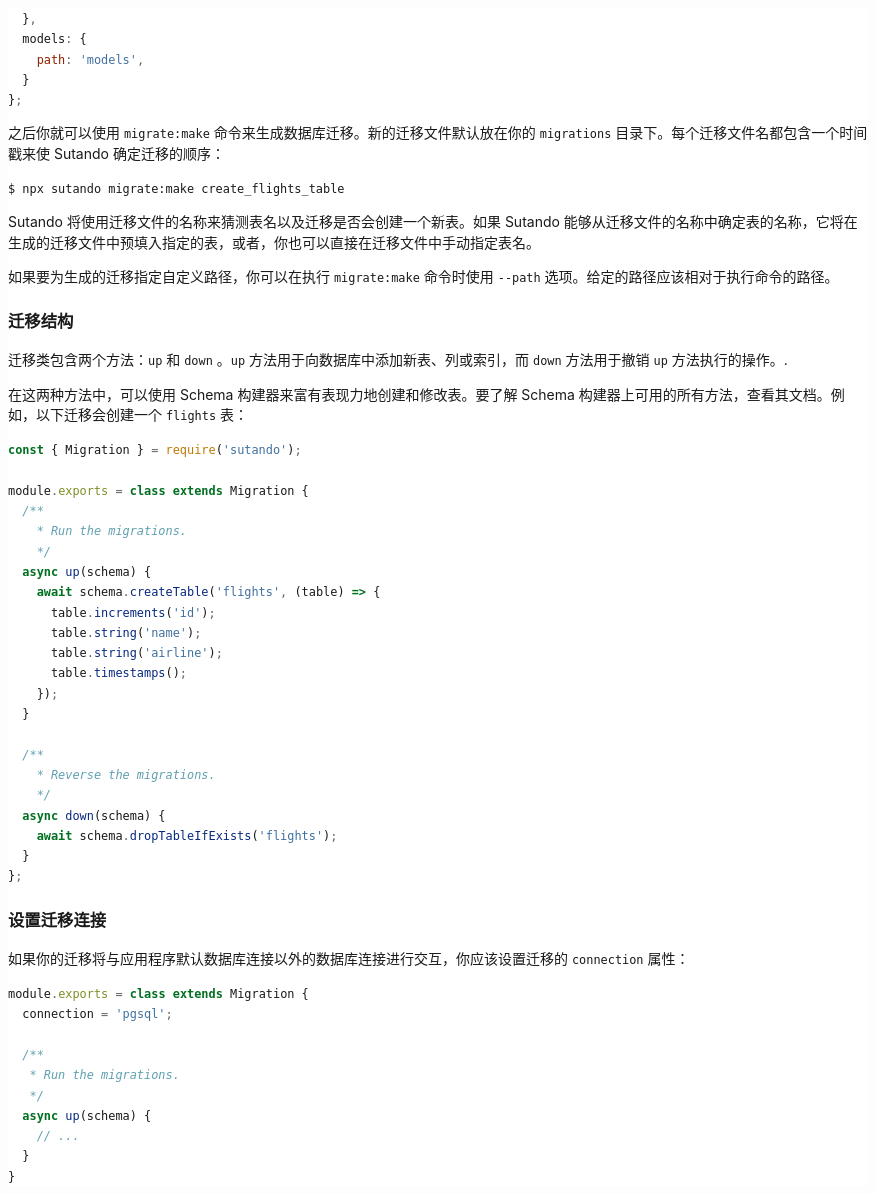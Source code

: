 ```js
  },
  models: {
    path: 'models',
  }
};
```

之后你就可以使用 `migrate:make` 命令来生成数据库迁移。新的迁移文件默认放在你的 `migrations` 目录下。每个迁移文件名都包含一个时间戳来使 Sutando 确定迁移的顺序：

```bash
$ npx sutando migrate:make create_flights_table
```

Sutando 将使用迁移文件的名称来猜测表名以及迁移是否会创建一个新表。如果 Sutando 能够从迁移文件的名称中确定表的名称，它将在生成的迁移文件中预填入指定的表，或者，你也可以直接在迁移文件中手动指定表名。

如果要为生成的迁移指定自定义路径，你可以在执行 `migrate:make` 命令时使用 `--path` 选项。给定的路径应该相对于执行命令的路径。

### 迁移结构

迁移类包含两个方法：`up` 和 `down` 。`up` 方法用于向数据库中添加新表、列或索引，而 `down` 方法用于撤销 `up` 方法执行的操作。.

在这两种方法中，可以使用 Schema 构建器来富有表现力地创建和修改表。要了解 Schema 构建器上可用的所有方法，查看其文档。例如，以下迁移会创建一个 `flights` 表：

```js
const { Migration } = require('sutando');

module.exports = class extends Migration {
  /**
    * Run the migrations.
    */
  async up(schema) {
    await schema.createTable('flights', (table) => {
      table.increments('id');
      table.string('name');
      table.string('airline');
      table.timestamps();
    });
  }

  /**
    * Reverse the migrations.
    */
  async down(schema) {
    await schema.dropTableIfExists('flights');
  }
};
```

### 设置迁移连接

如果你的迁移将与应用程序默认数据库连接以外的数据库连接进行交互，你应该设置迁移的 `connection` 属性：

```js
module.exports = class extends Migration {
  connection = 'pgsql';

  /**
   * Run the migrations.
   */
  async up(schema) {
    // ...
  }
}
```
